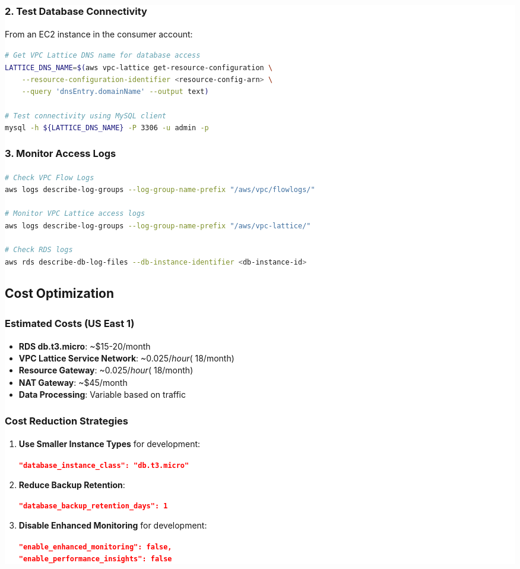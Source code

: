 ### 2. Test Database Connectivity

From an EC2 instance in the consumer account:

```bash
# Get VPC Lattice DNS name for database access
LATTICE_DNS_NAME=$(aws vpc-lattice get-resource-configuration \
    --resource-configuration-identifier <resource-config-arn> \
    --query 'dnsEntry.domainName' --output text)

# Test connectivity using MySQL client
mysql -h ${LATTICE_DNS_NAME} -P 3306 -u admin -p
```

### 3. Monitor Access Logs

```bash
# Check VPC Flow Logs
aws logs describe-log-groups --log-group-name-prefix "/aws/vpc/flowlogs/"

# Monitor VPC Lattice access logs
aws logs describe-log-groups --log-group-name-prefix "/aws/vpc-lattice/"

# Check RDS logs
aws rds describe-db-log-files --db-instance-identifier <db-instance-id>
```

## Cost Optimization

### Estimated Costs (US East 1)

- **RDS db.t3.micro**: ~$15-20/month
- **VPC Lattice Service Network**: ~$0.025/hour (~$18/month)
- **Resource Gateway**: ~$0.025/hour (~$18/month)  
- **NAT Gateway**: ~$45/month
- **Data Processing**: Variable based on traffic

### Cost Reduction Strategies

1. **Use Smaller Instance Types** for development:
   ```json
   "database_instance_class": "db.t3.micro"
   ```

2. **Reduce Backup Retention**:
   ```json
   "database_backup_retention_days": 1
   ```

3. **Disable Enhanced Monitoring** for development:
   ```json
   "enable_enhanced_monitoring": false,
   "enable_performance_insights": false
   ```
